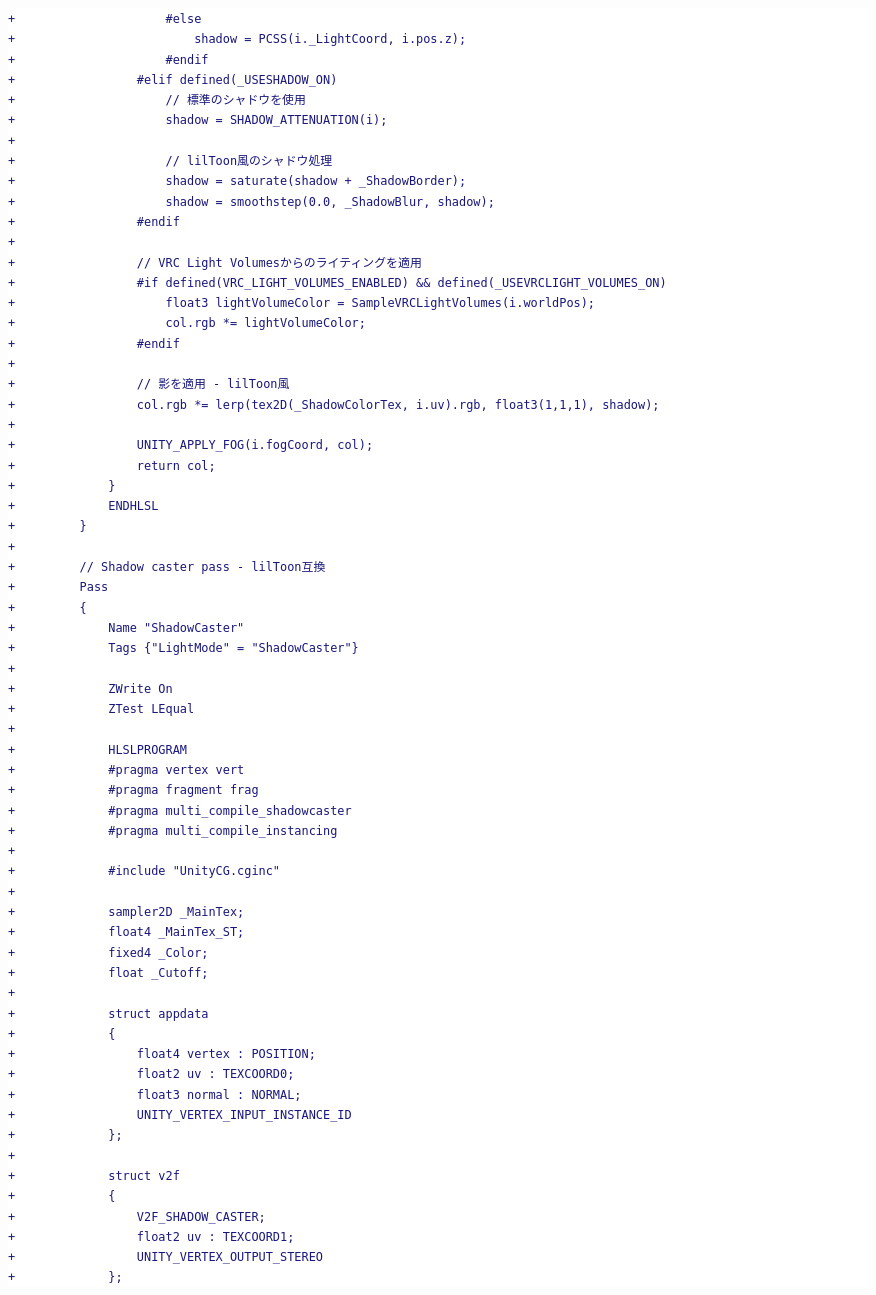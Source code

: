 ```diff
+                     #else
+                         shadow = PCSS(i._LightCoord, i.pos.z);
+                     #endif
+                 #elif defined(_USESHADOW_ON)
+                     // 標準のシャドウを使用
+                     shadow = SHADOW_ATTENUATION(i);
+                     
+                     // lilToon風のシャドウ処理
+                     shadow = saturate(shadow + _ShadowBorder);
+                     shadow = smoothstep(0.0, _ShadowBlur, shadow);
+                 #endif
+                 
+                 // VRC Light Volumesからのライティングを適用
+                 #if defined(VRC_LIGHT_VOLUMES_ENABLED) && defined(_USEVRCLIGHT_VOLUMES_ON)
+                     float3 lightVolumeColor = SampleVRCLightVolumes(i.worldPos);
+                     col.rgb *= lightVolumeColor;
+                 #endif
+ 
+                 // 影を適用 - lilToon風
+                 col.rgb *= lerp(tex2D(_ShadowColorTex, i.uv).rgb, float3(1,1,1), shadow);
+                 
+                 UNITY_APPLY_FOG(i.fogCoord, col);
+                 return col;
+             }
+             ENDHLSL
+         }
+         
+         // Shadow caster pass - lilToon互換
+         Pass
+         {
+             Name "ShadowCaster"
+             Tags {"LightMode" = "ShadowCaster"}
+             
+             ZWrite On
+             ZTest LEqual
+             
+             HLSLPROGRAM
+             #pragma vertex vert
+             #pragma fragment frag
+             #pragma multi_compile_shadowcaster
+             #pragma multi_compile_instancing
+             
+             #include "UnityCG.cginc"
+             
+             sampler2D _MainTex;
+             float4 _MainTex_ST;
+             fixed4 _Color;
+             float _Cutoff;
+             
+             struct appdata
+             {
+                 float4 vertex : POSITION;
+                 float2 uv : TEXCOORD0;
+                 float3 normal : NORMAL;
+                 UNITY_VERTEX_INPUT_INSTANCE_ID
+             };
+             
+             struct v2f
+             {
+                 V2F_SHADOW_CASTER;
+                 float2 uv : TEXCOORD1;
+                 UNITY_VERTEX_OUTPUT_STEREO
+             };
```